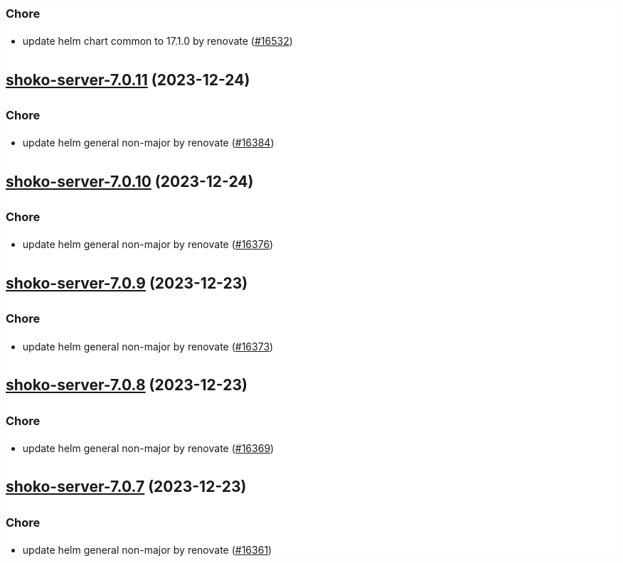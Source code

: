 ### Chore

- update helm chart common to 17.1.0 by renovate ([#16532](https://github.com/truecharts/charts/issues/16532))

## [shoko-server-7.0.11](https://github.com/truecharts/charts/compare/shoko-server-7.0.10...shoko-server-7.0.11) (2023-12-24)

### Chore

- update helm general non-major by renovate ([#16384](https://github.com/truecharts/charts/issues/16384))

## [shoko-server-7.0.10](https://github.com/truecharts/charts/compare/shoko-server-7.0.9...shoko-server-7.0.10) (2023-12-24)

### Chore

- update helm general non-major by renovate ([#16376](https://github.com/truecharts/charts/issues/16376))

## [shoko-server-7.0.9](https://github.com/truecharts/charts/compare/shoko-server-7.0.8...shoko-server-7.0.9) (2023-12-23)

### Chore

- update helm general non-major by renovate ([#16373](https://github.com/truecharts/charts/issues/16373))

## [shoko-server-7.0.8](https://github.com/truecharts/charts/compare/shoko-server-7.0.7...shoko-server-7.0.8) (2023-12-23)

### Chore

- update helm general non-major by renovate ([#16369](https://github.com/truecharts/charts/issues/16369))

## [shoko-server-7.0.7](https://github.com/truecharts/charts/compare/shoko-server-7.0.6...shoko-server-7.0.7) (2023-12-23)

### Chore

- update helm general non-major by renovate ([#16361](https://github.com/truecharts/charts/issues/16361))
